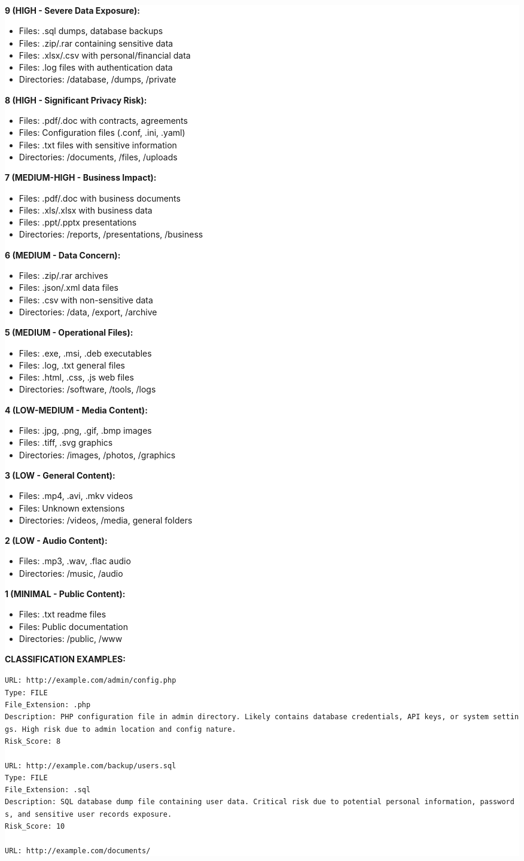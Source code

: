 **9 (HIGH - Severe Data Exposure):**
- Files: .sql dumps, database backups
- Files: .zip/.rar containing sensitive data
- Files: .xlsx/.csv with personal/financial data
- Files: .log files with authentication data
- Directories: /database, /dumps, /private

**8 (HIGH - Significant Privacy Risk):**
- Files: .pdf/.doc with contracts, agreements
- Files: Configuration files (.conf, .ini, .yaml)
- Files: .txt files with sensitive information
- Directories: /documents, /files, /uploads

**7 (MEDIUM-HIGH - Business Impact):**
- Files: .pdf/.doc with business documents
- Files: .xls/.xlsx with business data
- Files: .ppt/.pptx presentations
- Directories: /reports, /presentations, /business

**6 (MEDIUM - Data Concern):**
- Files: .zip/.rar archives
- Files: .json/.xml data files
- Files: .csv with non-sensitive data
- Directories: /data, /export, /archive

**5 (MEDIUM - Operational Files):**
- Files: .exe, .msi, .deb executables
- Files: .log, .txt general files
- Files: .html, .css, .js web files
- Directories: /software, /tools, /logs

**4 (LOW-MEDIUM - Media Content):**
- Files: .jpg, .png, .gif, .bmp images
- Files: .tiff, .svg graphics
- Directories: /images, /photos, /graphics

**3 (LOW - General Content):**
- Files: .mp4, .avi, .mkv videos
- Files: Unknown extensions
- Directories: /videos, /media, general folders

**2 (LOW - Audio Content):**
- Files: .mp3, .wav, .flac audio
- Directories: /music, /audio

**1 (MINIMAL - Public Content):**
- Files: .txt readme files
- Files: Public documentation
- Directories: /public, /www

**CLASSIFICATION EXAMPLES:**

```
URL: http://example.com/admin/config.php
Type: FILE
File_Extension: .php
Description: PHP configuration file in admin directory. Likely contains database credentials, API keys, or system settings. High risk due to admin location and config nature.
Risk_Score: 8

URL: http://example.com/backup/users.sql
Type: FILE
File_Extension: .sql
Description: SQL database dump file containing user data. Critical risk due to potential personal information, passwords, and sensitive user records exposure.
Risk_Score: 10

URL: http://example.com/documents/
```